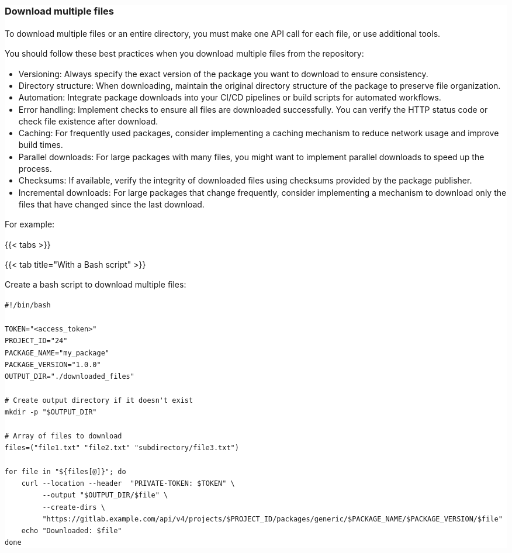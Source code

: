 ### Download multiple files

To download multiple files or an entire directory, you must make one API call for each file, or use additional tools.

You should follow these best practices when you download multiple files from the repository:

- Versioning: Always specify the exact version of the package you want to download to ensure consistency.
- Directory structure: When downloading, maintain the original directory structure of the package to preserve file organization.
- Automation: Integrate package downloads into your CI/CD pipelines or build scripts for automated workflows.
- Error handling: Implement checks to ensure all files are downloaded successfully. You can verify the HTTP status code or check file existence after download.
- Caching: For frequently used packages, consider implementing a caching mechanism to reduce network usage and improve build times.
- Parallel downloads: For large packages with many files, you might want to implement parallel downloads to speed up the process.
- Checksums: If available, verify the integrity of downloaded files using checksums provided by the package publisher.
- Incremental downloads: For large packages that change frequently, consider implementing a mechanism to download only the files that have changed since the last download.

For example:

{{< tabs >}}

{{< tab title="With a Bash script" >}}

Create a bash script to download multiple files:

```shell
#!/bin/bash

TOKEN="<access_token>"
PROJECT_ID="24"
PACKAGE_NAME="my_package"
PACKAGE_VERSION="1.0.0"
OUTPUT_DIR="./downloaded_files"

# Create output directory if it doesn't exist
mkdir -p "$OUTPUT_DIR"

# Array of files to download
files=("file1.txt" "file2.txt" "subdirectory/file3.txt")

for file in "${files[@]}"; do
    curl --location --header  "PRIVATE-TOKEN: $TOKEN" \
         --output "$OUTPUT_DIR/$file" \
         --create-dirs \
         "https://gitlab.example.com/api/v4/projects/$PROJECT_ID/packages/generic/$PACKAGE_NAME/$PACKAGE_VERSION/$file"
    echo "Downloaded: $file"
done
```
